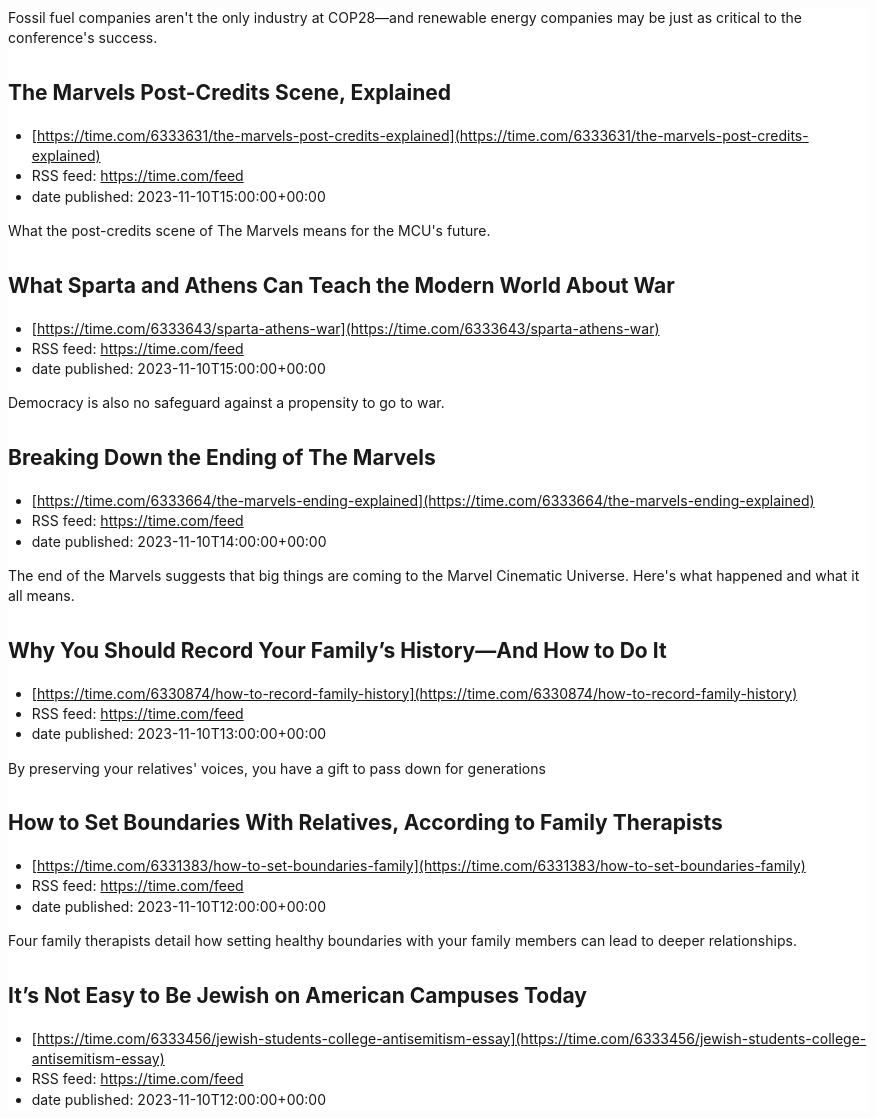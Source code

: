 Fossil fuel companies aren't the only industry at COP28—and renewable energy companies may be just as critical to the conference's success.

## The Marvels Post-Credits Scene, Explained
 - [https://time.com/6333631/the-marvels-post-credits-explained](https://time.com/6333631/the-marvels-post-credits-explained)
 - RSS feed: https://time.com/feed
 - date published: 2023-11-10T15:00:00+00:00

What the post-credits scene of The Marvels means for the MCU's future.

## What Sparta and Athens Can Teach the Modern World About War
 - [https://time.com/6333643/sparta-athens-war](https://time.com/6333643/sparta-athens-war)
 - RSS feed: https://time.com/feed
 - date published: 2023-11-10T15:00:00+00:00

Democracy is also no safeguard against a propensity to go to war.

## Breaking Down the Ending of The Marvels
 - [https://time.com/6333664/the-marvels-ending-explained](https://time.com/6333664/the-marvels-ending-explained)
 - RSS feed: https://time.com/feed
 - date published: 2023-11-10T14:00:00+00:00

The end of the Marvels suggests that big things are coming to the Marvel Cinematic Universe. Here's what happened and what it all means.

## Why You Should Record Your Family’s History—And How to Do It
 - [https://time.com/6330874/how-to-record-family-history](https://time.com/6330874/how-to-record-family-history)
 - RSS feed: https://time.com/feed
 - date published: 2023-11-10T13:00:00+00:00

By preserving your relatives' voices, you have a gift to pass down for generations

## How to Set Boundaries With Relatives, According to Family Therapists
 - [https://time.com/6331383/how-to-set-boundaries-family](https://time.com/6331383/how-to-set-boundaries-family)
 - RSS feed: https://time.com/feed
 - date published: 2023-11-10T12:00:00+00:00

Four family therapists detail how setting healthy boundaries with your family members can lead to deeper relationships.

## It’s Not Easy to Be Jewish on American Campuses Today
 - [https://time.com/6333456/jewish-students-college-antisemitism-essay](https://time.com/6333456/jewish-students-college-antisemitism-essay)
 - RSS feed: https://time.com/feed
 - date published: 2023-11-10T12:00:00+00:00
